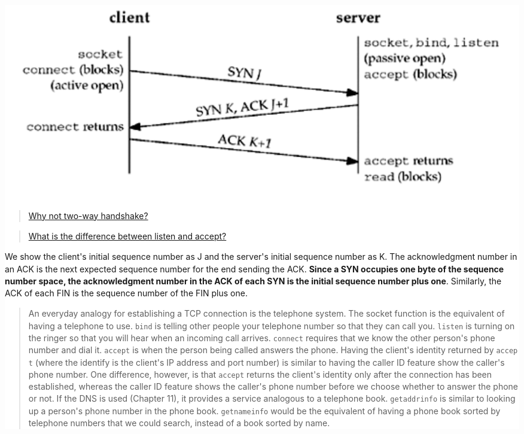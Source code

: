 ![Three-Way Handshake Unix](images/3way_handshake_unix.png)

> <a href="https://networkengineering.stackexchange.com/questions/24068/why-do-we-need-a-3-way-handshake-why-not-just-2-way">Why not two-way handshake?</a>

> <a href="https://stackoverflow.com/questions/34073871/socket-programming-whats-the-difference-between-listen-and-accept">What is the difference between listen and accept?</a>

We show the client's initial sequence number as J and the server's initial sequence number as K. The acknowledgment number in an ACK is the next expected sequence number for the end sending the ACK. **Since a SYN occupies one byte of the sequence number space, the acknowledgment number in the ACK of each SYN is the initial sequence number plus one**. Similarly, the ACK of each FIN is the sequence number of the FIN plus one.

> An everyday analogy for establishing a TCP connection is the telephone system. The socket function is the equivalent of having a telephone to use. `bind` is telling other people your telephone number so that they can call you. `listen` is turning on the ringer so that you will hear when an incoming call arrives. `connect` requires that we know the other person's phone number and dial it. `accept` is when the person being called answers the phone. Having the client's identity returned by `accept` (where the identify is the client's IP address and port number) is similar to having the caller ID feature show the caller's phone number. One difference, however, is that `accept` returns the client's identity only after the connection has been established, whereas the caller ID feature shows the caller's phone number before we choose whether to answer the phone or not. If the DNS is used (Chapter 11), it provides a service analogous to a telephone book. `getaddrinfo` is similar to looking up a person's phone number in the phone book. `getnameinfo` would be the equivalent of having a phone book sorted by telephone numbers that we could search, instead of a book sorted by name.
